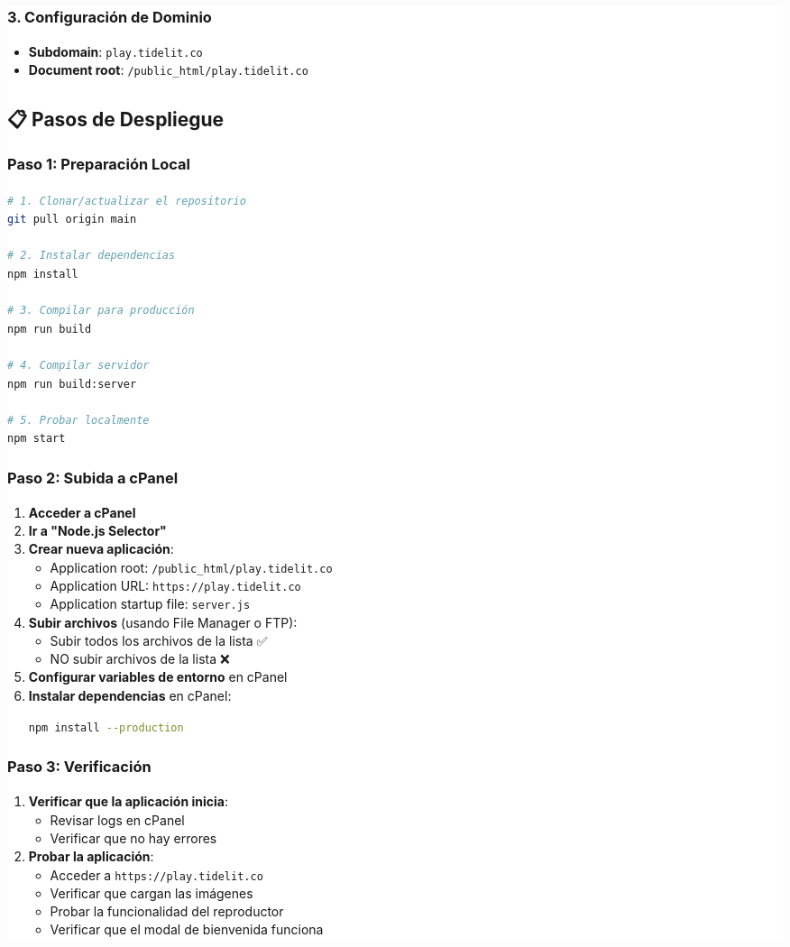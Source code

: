 ### 3. Configuración de Dominio
- **Subdomain**: `play.tidelit.co`
- **Document root**: `/public_html/play.tidelit.co`

## 📋 Pasos de Despliegue

### Paso 1: Preparación Local
```bash
# 1. Clonar/actualizar el repositorio
git pull origin main

# 2. Instalar dependencias
npm install

# 3. Compilar para producción
npm run build

# 4. Compilar servidor
npm run build:server

# 5. Probar localmente
npm start
```

### Paso 2: Subida a cPanel
1. **Acceder a cPanel**
2. **Ir a "Node.js Selector"**
3. **Crear nueva aplicación**:
   - Application root: `/public_html/play.tidelit.co`
   - Application URL: `https://play.tidelit.co`
   - Application startup file: `server.js`
4. **Subir archivos** (usando File Manager o FTP):
   - Subir todos los archivos de la lista ✅
   - NO subir archivos de la lista ❌
5. **Configurar variables de entorno** en cPanel
6. **Instalar dependencias** en cPanel:
   ```bash
   npm install --production
   ```

### Paso 3: Verificación
1. **Verificar que la aplicación inicia**:
   - Revisar logs en cPanel
   - Verificar que no hay errores
2. **Probar la aplicación**:
   - Acceder a `https://play.tidelit.co`
   - Verificar que cargan las imágenes
   - Probar la funcionalidad del reproductor
   - Verificar que el modal de bienvenida funciona
